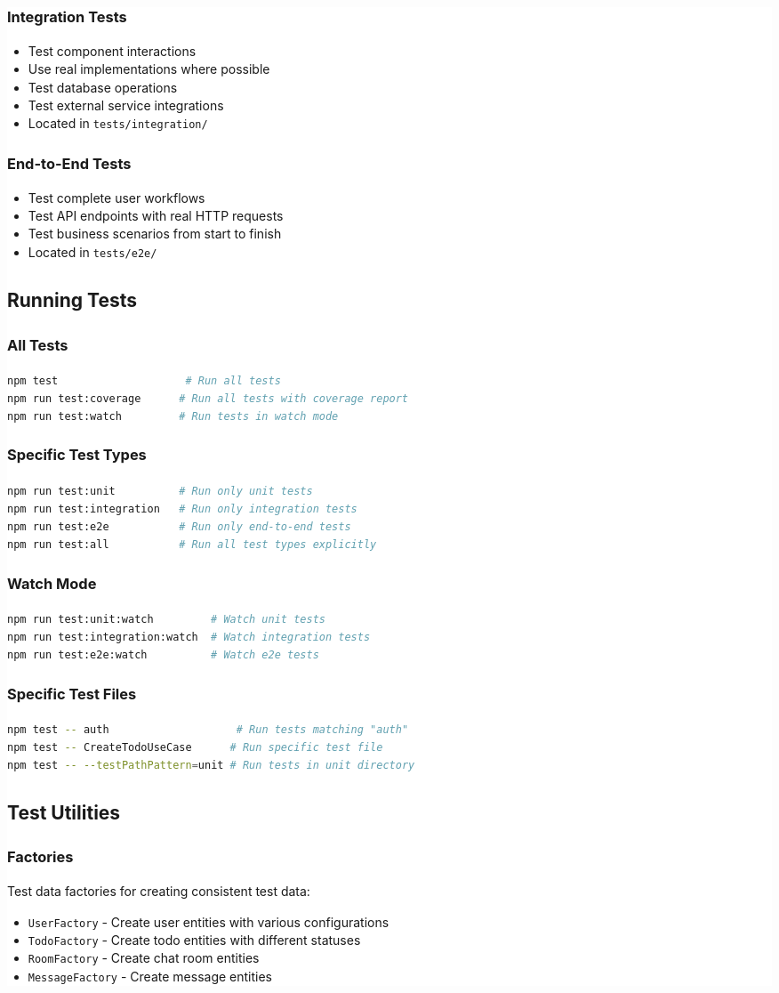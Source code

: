 ### Integration Tests
- Test component interactions
- Use real implementations where possible
- Test database operations
- Test external service integrations
- Located in `tests/integration/`

### End-to-End Tests
- Test complete user workflows
- Test API endpoints with real HTTP requests
- Test business scenarios from start to finish
- Located in `tests/e2e/`

## Running Tests

### All Tests
```bash
npm test                    # Run all tests
npm run test:coverage      # Run all tests with coverage report
npm run test:watch         # Run tests in watch mode
```

### Specific Test Types
```bash
npm run test:unit          # Run only unit tests
npm run test:integration   # Run only integration tests
npm run test:e2e           # Run only end-to-end tests
npm run test:all           # Run all test types explicitly
```

### Watch Mode
```bash
npm run test:unit:watch         # Watch unit tests
npm run test:integration:watch  # Watch integration tests
npm run test:e2e:watch          # Watch e2e tests
```

### Specific Test Files
```bash
npm test -- auth                    # Run tests matching "auth"
npm test -- CreateTodoUseCase      # Run specific test file
npm test -- --testPathPattern=unit # Run tests in unit directory
```

## Test Utilities

### Factories
Test data factories for creating consistent test data:
- `UserFactory` - Create user entities with various configurations
- `TodoFactory` - Create todo entities with different statuses
- `RoomFactory` - Create chat room entities
- `MessageFactory` - Create message entities

